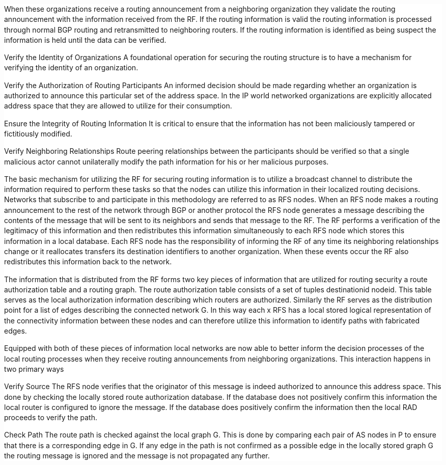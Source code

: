 When these organizations receive a routing announcement from a neighboring organization they validate the routing announcement with the information received from the RF. If the routing information is valid the routing information is processed through normal BGP routing and retransmitted to neighboring routers. If the routing information is identified as being suspect the information is held until the data can be verified.

Verify the Identity of Organizations A foundational operation for securing the routing structure is to have a mechanism for verifying the identity of an organization.

Verify the Authorization of Routing Participants An informed decision should be made regarding whether an organization is authorized to announce this particular set of the address space. In the IP world networked organizations are explicitly allocated address space that they are allowed to utilize for their consumption.

Ensure the Integrity of Routing Information It is critical to ensure that the information has not been maliciously tampered or fictitiously modified.

Verify Neighboring Relationships Route peering relationships between the participants should be verified so that a single malicious actor cannot unilaterally modify the path information for his or her malicious purposes.

The basic mechanism for utilizing the RF for securing routing information is to utilize a broadcast channel to distribute the information required to perform these tasks so that the nodes can utilize this information in their localized routing decisions. Networks that subscribe to and participate in this methodology are referred to as RFS nodes. When an RFS node makes a routing announcement to the rest of the network through BGP or another protocol the RFS node generates a message describing the contents of the message that will be sent to its neighbors and sends that message to the RF. The RF performs a verification of the legitimacy of this information and then redistributes this information simultaneously to each RFS node which stores this information in a local database. Each RFS node has the responsibility of informing the RF of any time its neighboring relationships change or it reallocates transfers its destination identifiers to another organization. When these events occur the RF also redistributes this information back to the network.

The information that is distributed from the RF forms two key pieces of information that are utilized for routing security a route authorization table and a routing graph. The route authorization table consists of a set of tuples destinationid nodeid. This table serves as the local authorization information describing which routers are authorized. Similarly the RF serves as the distribution point for a list of edges describing the connected network G. In this way each x RFS has a local stored logical representation of the connectivity information between these nodes and can therefore utilize this information to identify paths with fabricated edges.

Equipped with both of these pieces of information local networks are now able to better inform the decision processes of the local routing processes when they receive routing announcements from neighboring organizations. This interaction happens in two primary ways 

Verify Source The RFS node verifies that the originator of this message is indeed authorized to announce this address space. This done by checking the locally stored route authorization database. If the database does not positively confirm this information the local router is configured to ignore the message. If the database does positively confirm the information then the local RAD proceeds to verify the path.

Check Path The route path is checked against the local graph G. This is done by comparing each pair of AS nodes in P to ensure that there is a corresponding edge in G. If any edge in the path is not confirmed as a possible edge in the locally stored graph G the routing message is ignored and the message is not propagated any further.
